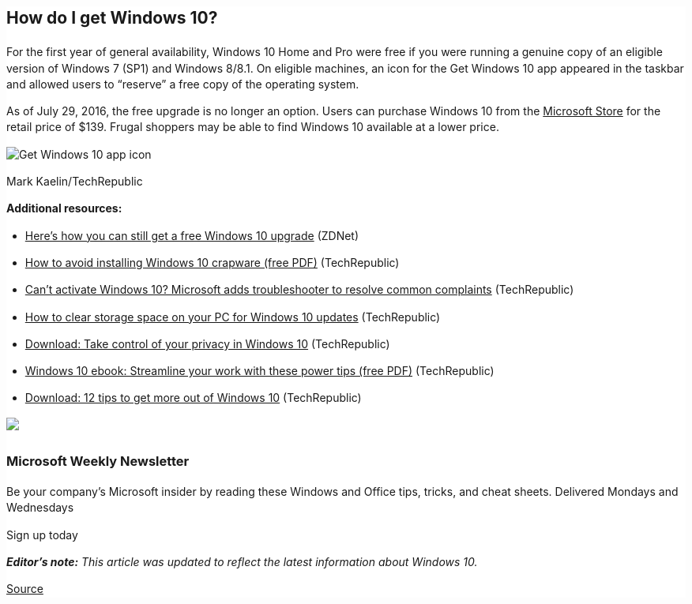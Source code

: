 How do I get Windows 10?
------------------------

For the first year of general availability, Windows 10 Home and Pro were free if you were running a genuine copy of an eligible version of Windows 7 (SP1) and Windows 8/8.1. On eligible machines, an icon for the Get Windows 10 app appeared in the taskbar and allowed users to “reserve” a free copy of the operating system.

As of July 29, 2016, the free upgrade is no longer an option. Users can purchase Windows 10 from the [Microsoft Store](https://click.linksynergy.com/deeplink?id=JwRfGZTqP8s&mid=24542&u1=tr-a0aba165c58b4139be257635bfd13338--%7Cxid:fr1614245106097iab&murl=https%3A%2F%2Fwww.microsoft.com%2Fen-us%2Fp%2Fwindows-10-home%2Fd76qx4bznwk4%3Factivetab%3Dpivot%3Aoverviewtab) for the retail price of $139. Frugal shoppers may be able to find Windows 10 available at a lower price.

![Get Windows 10 app icon](https://www.techrepublic.com/a/hub/i/r/2015/07/30/75751fb8-a24d-46c9-b1db-2490bb547e43/resize/770x/e7162a1ea7e4d4cfe73996e9643d33a8/awindows10update.png)

Mark Kaelin/TechRepublic

**Additional resources:**

-   [Here’s how you can still get a free Windows 10 upgrade](https://www.zdnet.com/article/heres-how-you-can-still-get-a-free-windows-10-upgrade/) (ZDNet)
-   [How to avoid installing Windows 10 crapware (free PDF)](https://www.techrepublic.com/resource-library/whitepapers/how-to-avoid-installing-windows-10-crapware-free-pdf/) (TechRepublic)

-   [Can’t activate Windows 10? Microsoft adds troubleshooter to resolve common complaints](https://www.techrepublic.com/article/cant-activate-windows-10-microsoft-adds-troubleshooter-to-resolve-common-complaints/) (TechRepublic)
-   [How to clear storage space on your PC for Windows 10 updates](https://www.techrepublic.com/article/how-to-clear-storage-space-on-your-pc-for-windows-10-updates/) (TechRepublic)
-   [Download: Take control of your privacy in Windows 10](https://www.techrepublic.com/resource-library/whitepapers/take-control-of-your-privacy-in-windows-10/) (TechRepublic)
-   [Windows 10 ebook: Streamline your work with these power tips (free PDF)](https://www.techrepublic.com/resource-library/whitepapers/windows-10-streamline-your-work-with-these-power-tips-free-pdf/) (TechRepublic)
-   [Download: 12 tips to get more out of Windows 10](https://www.techrepublic.com/resource-library/whitepapers/12-tips-to-get-more-out-of-windows-10/) (TechRepublic)

![](https://www.techrepublic.com/a/fly/bundles/techrepubliccss/images/article-NLSthumb.jpg)

### Microsoft Weekly Newsletter

Be your company’s Microsoft insider by reading these Windows and Office tips, tricks, and cheat sheets. Delivered Mondays and Wednesdays

Sign up today

***Editor’s note:** This article was updated to reflect the latest information about Windows 10.*

[Source](https://www.techrepublic.com/article/windows-10-the-smart-persons-guide/)
